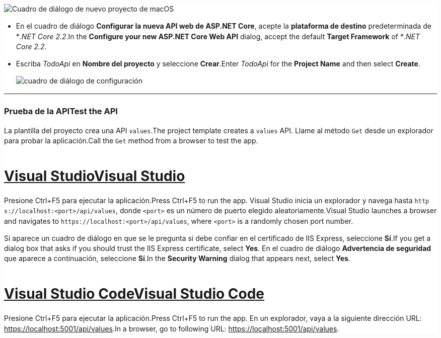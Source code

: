   ![Cuadro de diálogo de nuevo proyecto de macOS](first-web-api-mac/_static/1.png)
  
* <span data-ttu-id="7b320-169">En el cuadro de diálogo **Configurar la nueva API web de ASP.NET Core**, acepte la **plataforma de destino** predeterminada de \**.NET Core 2.2*.</span><span class="sxs-lookup"><span data-stu-id="7b320-169">In the **Configure your new ASP.NET Core Web API** dialog, accept the default **Target Framework** of \**.NET Core 2.2*.</span></span>

* <span data-ttu-id="7b320-170">Escriba *TodoApi* en **Nombre del proyecto** y seleccione **Crear**.</span><span class="sxs-lookup"><span data-stu-id="7b320-170">Enter *TodoApi* for the **Project Name** and then select **Create**.</span></span>

  ![cuadro de diálogo de configuración](first-web-api-mac/_static/2.png)

---

### <a name="test-the-api"></a><span data-ttu-id="7b320-172">Prueba de la API</span><span class="sxs-lookup"><span data-stu-id="7b320-172">Test the API</span></span>

<span data-ttu-id="7b320-173">La plantilla del proyecto crea una API `values`.</span><span class="sxs-lookup"><span data-stu-id="7b320-173">The project template creates a `values` API.</span></span> <span data-ttu-id="7b320-174">Llame al método `Get` desde un explorador para probar la aplicación.</span><span class="sxs-lookup"><span data-stu-id="7b320-174">Call the `Get` method from a browser to test the app.</span></span>

# <a name="visual-studiotabvisual-studio"></a>[<span data-ttu-id="7b320-175">Visual Studio</span><span class="sxs-lookup"><span data-stu-id="7b320-175">Visual Studio</span></span>](#tab/visual-studio)

<span data-ttu-id="7b320-176">Presione Ctrl+F5 para ejecutar la aplicación.</span><span class="sxs-lookup"><span data-stu-id="7b320-176">Press Ctrl+F5 to run the app.</span></span> <span data-ttu-id="7b320-177">Visual Studio inicia un explorador y navega hasta `https://localhost:<port>/api/values`, donde `<port>` es un número de puerto elegido aleatoriamente.</span><span class="sxs-lookup"><span data-stu-id="7b320-177">Visual Studio launches a browser and navigates to `https://localhost:<port>/api/values`, where `<port>` is a randomly chosen port number.</span></span>

<span data-ttu-id="7b320-178">Si aparece un cuadro de diálogo en que se le pregunta si debe confiar en el certificado de IIS Express, seleccione **Sí**.</span><span class="sxs-lookup"><span data-stu-id="7b320-178">If you get a dialog box that asks if you should trust the IIS Express certificate, select **Yes**.</span></span> <span data-ttu-id="7b320-179">En el cuadro de diálogo **Advertencia de seguridad** que aparece a continuación, seleccione **Sí**.</span><span class="sxs-lookup"><span data-stu-id="7b320-179">In the **Security Warning** dialog that appears next, select **Yes**.</span></span>

# <a name="visual-studio-codetabvisual-studio-code"></a>[<span data-ttu-id="7b320-180">Visual Studio Code</span><span class="sxs-lookup"><span data-stu-id="7b320-180">Visual Studio Code</span></span>](#tab/visual-studio-code)

<span data-ttu-id="7b320-181">Presione Ctrl+F5 para ejecutar la aplicación.</span><span class="sxs-lookup"><span data-stu-id="7b320-181">Press Ctrl+F5 to run the app.</span></span> <span data-ttu-id="7b320-182">En un explorador, vaya a la siguiente dirección URL: [https://localhost:5001/api/values](https://localhost:5001/api/values).</span><span class="sxs-lookup"><span data-stu-id="7b320-182">In a browser, go to following URL: [https://localhost:5001/api/values](https://localhost:5001/api/values).</span></span>
